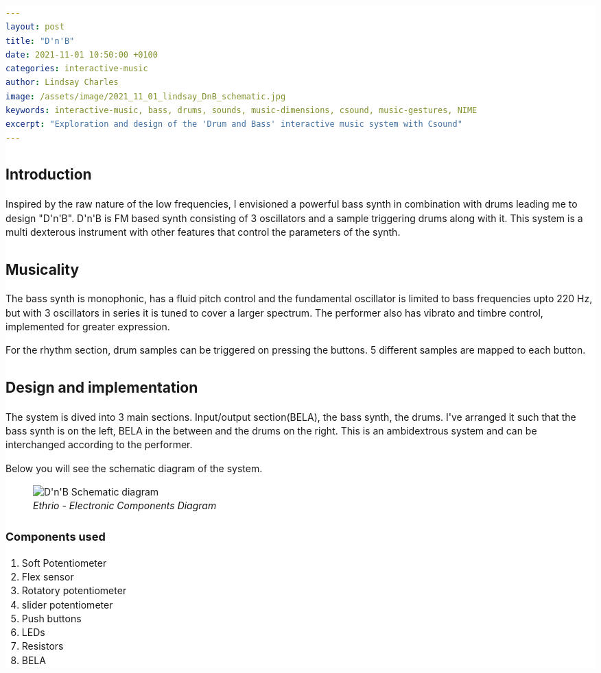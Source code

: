 ```yaml
---
layout: post
title: "D'n'B"
date: 2021-11-01 10:50:00 +0100
categories: interactive-music
author: Lindsay Charles
image: /assets/image/2021_11_01_lindsay_DnB_schematic.jpg
keywords: interactive-music, bass, drums, sounds, music-dimensions, csound, music-gestures, NIME
excerpt: "Exploration and design of the 'Drum and Bass' interactive music system with Csound"
---
```


## Introduction

Inspired by the raw nature of the low frequencies, I envisioned a powerful bass synth in combination with drums leading me to design "D'n'B".
D'n'B is FM based synth consisting of 3 oscillators and a sample triggering drums along with it. This system is a multi dexterous instrument with other features that control the parameters of the synth.

## Musicality

The bass synth is monophonic, has a fluid pitch control and the fundamental oscillator is limited to bass frequencies upto 220 Hz, but with 3 oscillators in series it is tuned to cover a larger spectrum.
The performer also has vibrato and timbre control, implemented for greater expression.

For the rhythm section, drum samples can be triggered on pressing the buttons. 5 different samples are mapped to each button.

## Design and implementation   

The system is dived into 3 main sections. Input/output section(BELA), the bass synth, the drums.
I've arranged it such that the bass synth is on the left, BELA in the between and the drums on the right.
This is an ambidextrous system and can be interchanged according to the performer.     

Below you will see the schematic diagram of the system.

<figure style="float: none">
   <img src="/assets/image/2021_11_01_lindsay_DnB_schematic.jpg" alt="D'n'B Schematic diagram" title="D'n'B Schematic diagram." width="100%" />
   <figcaption><i>Ethrio - Electronic Components Diagram</i></figcaption>
</figure>


### Components used

1. Soft Potentiometer
2. Flex sensor
3. Rotatory potentiometer
4. slider potentiometer
5. Push buttons
6. LEDs
7. Resistors
8. BELA

